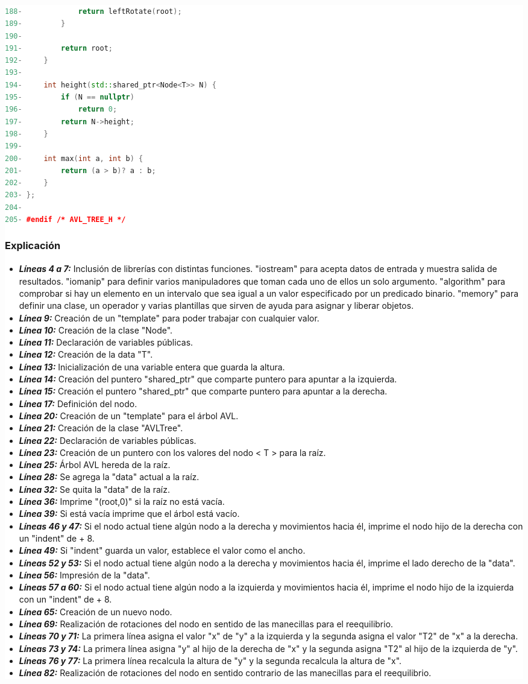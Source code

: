 ``` c++
188-             return leftRotate(root);
189-         }
190- 
191-         return root;
192-     }
193- 
194-     int height(std::shared_ptr<Node<T>> N) {
195-         if (N == nullptr)
196-             return 0;
197-         return N->height;
198-     }
199- 
200-     int max(int a, int b) {
201-         return (a > b)? a : b;
202-     }
203- };
204- 
205- #endif /* AVL_TREE_H */
```
### Explicación
- ***Líneas 4 a 7:*** Inclusión de librerías con distintas funciones. "iostream" para acepta datos de entrada y muestra salida de resultados. "iomanip" para definir varios manipuladores que toman cada uno de ellos un solo argumento. "algorithm"  para comprobar si hay un elemento en un intervalo que sea igual a un valor especificado por un predicado binario. "memory" para definir una clase, un operador y varias plantillas que sirven de ayuda para asignar y liberar objetos.
- ***Línea 9:*** Creación de un "template" para poder trabajar con cualquier valor.
- ***Línea 10:*** Creación de la clase "Node".
- ***Línea 11:*** Declaración de variables públicas.
- ***Línea 12:*** Creación de la data "T".
- ***Línea 13:*** Inicialización de una variable entera que guarda la altura.
- ***Línea 14:*** Creación del puntero "shared_ptr" que comparte puntero para apuntar a la izquierda.
- ***Línea 15:*** Creación el puntero "shared_ptr" que comparte puntero para apuntar a la derecha.
- ***Línea 17:*** Definición del nodo.
- ***Línea 20:*** Creación de un "template" para el árbol AVL.
- ***Línea 21:*** Creación de la clase "AVLTree".
- ***Línea 22:*** Declaración de variables públicas.
- ***Línea 23:*** Creación de un puntero con los valores del nodo < T > para la raíz.
-  ***Línea 25:*** Árbol AVL hereda de la raíz.
-  ***Línea 28:*** Se agrega la "data" actual a la raíz.
-  ***Línea 32:*** Se quita la "data" de la raíz.
-  ***Línea 36:*** Imprime "(root,0)" si la raíz no está vacía.
-  ***Línea 39:*** Si está vacía imprime que el árbol está vacío.
-  ***Líneas 46 y 47:*** Si el nodo actual tiene algún nodo a la derecha y movimientos hacia él, imprime el nodo hijo de la derecha con un "indent" de + 8.
-  ***Línea 49:*** Si "indent" guarda un valor, establece el valor como el ancho.
-  ***Líneas 52 y 53:*** Si el nodo actual tiene algún nodo a la derecha y movimientos hacia él, imprime el lado derecho de la "data".
-  ***Línea 56:*** Impresión de la "data".
- ***Líneas 57 a 60:*** Si el nodo actual tiene algún nodo a la izquierda y movimientos hacia él, imprime el nodo hijo de la izquierda con un "indent" de + 8.
-  ***Línea 65:*** Creación de un nuevo nodo.
- ***Línea 69:*** Realización de rotaciones del nodo en sentido de las manecillas para el reequilibrio.
-  ***Líneas 70 y 71:*** La primera línea asigna el valor "x" de "y" a la izquierda y la segunda asigna el valor "T2" de "x" a la derecha.
-  ***Líneas 73 y 74:*** La primera línea asigna "y" al hijo de la derecha de "x" y la segunda asigna "T2" al hijo de la izquierda de "y".
-  ***Líneas 76 y 77:*** La primera línea recalcula la altura de "y" y la segunda recalcula la altura de "x".
- ***Línea 82:*** Realización de rotaciones del nodo en sentido contrario de las manecillas para el reequilibrio.